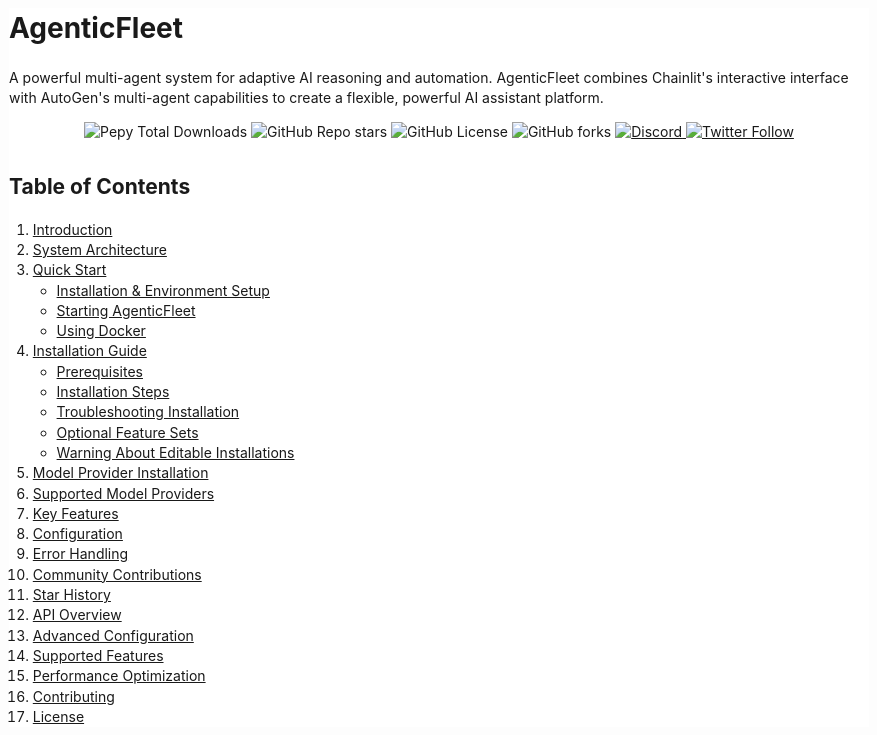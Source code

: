 # AgenticFleet

A powerful multi-agent system for adaptive AI reasoning and automation. AgenticFleet combines Chainlit's interactive interface with AutoGen's multi-agent capabilities to create a flexible, powerful AI assistant platform.

<div align="center">
  <p>
    <img src="https://img.shields.io/pepy/dt/agentic-fleet?style=for-the-badge&color=blue" alt="Pepy Total Downloads">
    <img src="https://img.shields.io/github/stars/qredence/agenticfleet?style=for-the-badge&color=purple" alt="GitHub Repo stars">
    <img src="https://img.shields.io/github/license/qredence/agenticfleet?style=for-the-badge" alt="GitHub License">
    <img src="https://img.shields.io/github/forks/qredence/agenticfleet?style=for-the-badge" alt="GitHub forks">
    <a href="https://discord.gg/ebgy7gtZHK">
      <img src="https://img.shields.io/discord/1234567890?style=for-the-badge&logo=discord&logoColor=white&label=Discord" alt="Discord">
    </a>
    <a href="https://x.com/agenticfleet">
      <img src="https://img.shields.io/badge/Twitter-Follow-1DA1F2?style=for-the-badge&logo=x&logoColor=white" alt="Twitter Follow">
    </a>
  </p>
</div>

<div align="center">
  <video src="https://github.com/user-attachments/assets/b1ad83ce-b8af-4406-99ed-257a07c0c7cf" autoplay loop muted playsinline width="800">
    <p>Your browser doesn't support HTML5 video. Here is a <a href="assets/b1ad83ce-b8af-4406-99ed-257a07c0c7cf">link to the video</a> instead.</p>
  </video>
</div>

## Table of Contents

1. [Introduction](#introduction)
2. [System Architecture](#system-architecture)
3. [Quick Start](#quick-start)
   - [Installation & Environment Setup](#installation--environment-setup)
   - [Starting AgenticFleet](#starting-agenticfleet)
   - [Using Docker](#using-docker)
4. [Installation Guide](#installation-guide)
   - [Prerequisites](#prerequisites)
   - [Installation Steps](#installation-steps)
   - [Troubleshooting Installation](#troubleshooting-installation)
   - [Optional Feature Sets](#optional-feature-sets)
   - [Warning About Editable Installations](#warning-about-editable-installations)
5. [Model Provider Installation](#model-provider-installation)
6. [Supported Model Providers](#supported-model-providers)
7. [Key Features](#key-features)
8. [Configuration](#configuration)
9. [Error Handling](#error-handling)
10. [Community Contributions](#community-contributions)
11. [Star History](#star-history)
12. [API Overview](#api-overview)
13. [Advanced Configuration](#advanced-configuration)
14. [Supported Features](#supported-features)
15. [Performance Optimization](#performance-optimization)
16. [Contributing](#contributing)
17. [License](#license)
